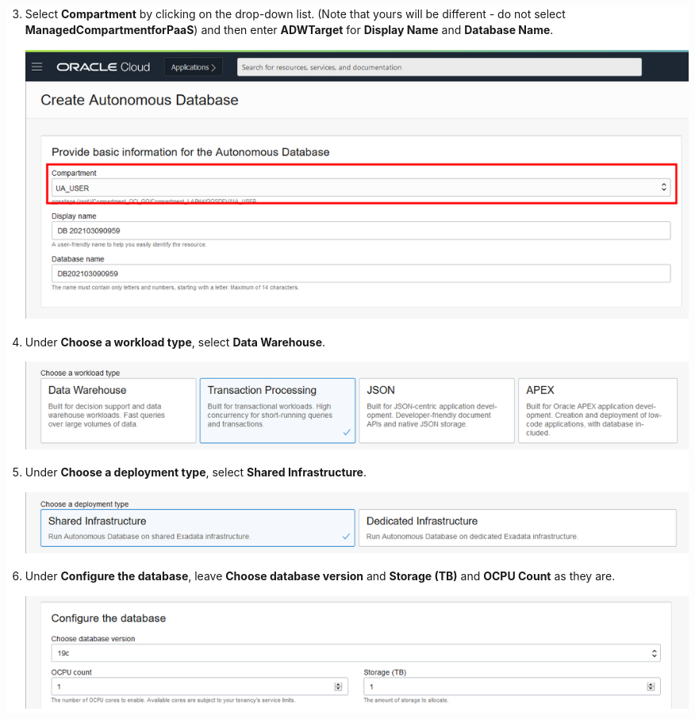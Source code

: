 3. Select **Compartment** by clicking on the drop-down list. (Note that yours will be different - do not select **ManagedCompartmentforPaaS**) and then enter **ADWTarget** for **Display Name** and **Database Name**.

    ![Complete Database information](./images/01-03-compartment.png)

4.  Under **Choose a workload type**, select **Data Warehouse**.

    ![Workload Type](./images/01-04-workload.png)

5.  Under **Choose a deployment type**, select **Shared Infrastructure**.

    ![Deployment Type](./images/01-05-deployment.png)

6.  Under **Configure the database**, leave **Choose database version** and **Storage (TB)** and **OCPU Count** as they are.

    ![ADW configuration](./images/01-06-db.png)
